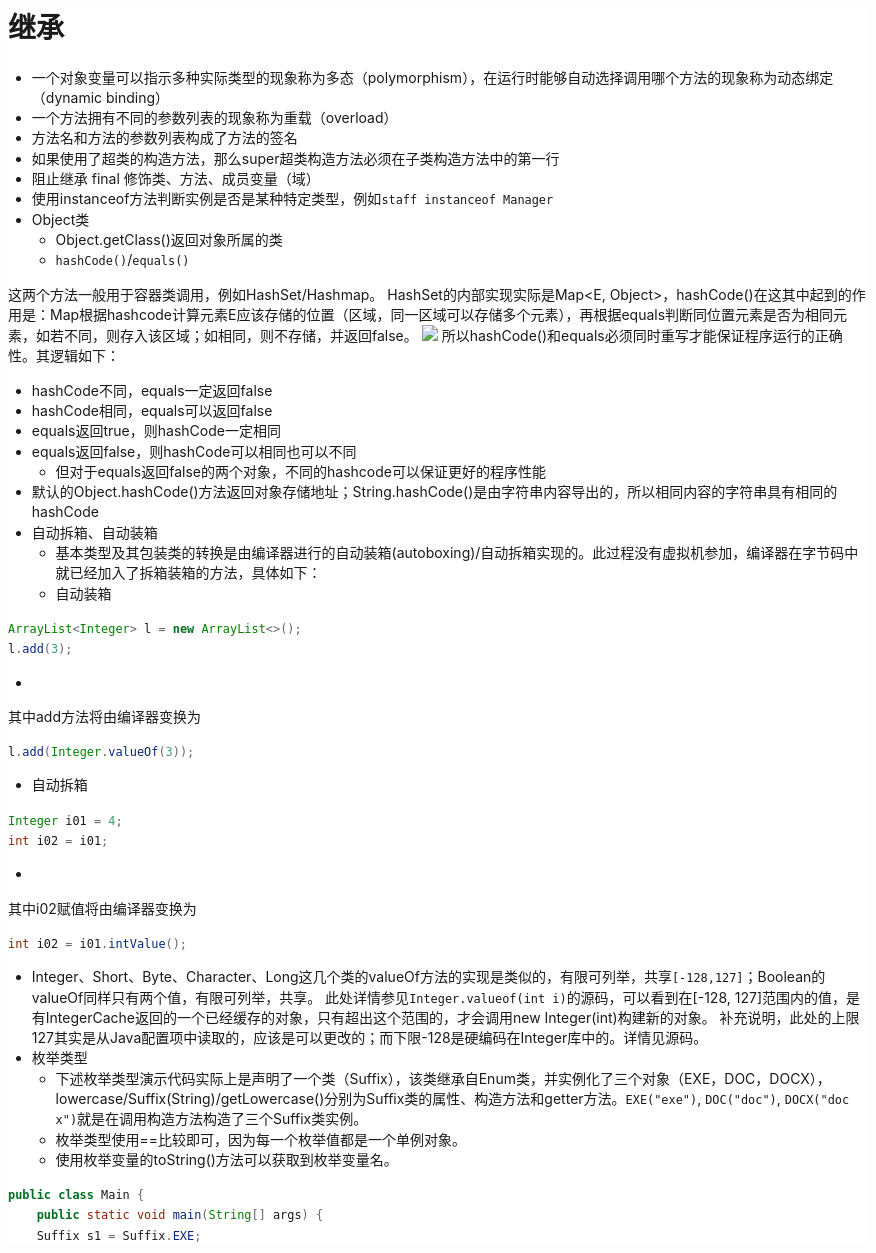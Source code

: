 

# 继承


- 一个对象变量可以指示多种实际类型的现象称为多态（polymorphism），在运行时能够自动选择调用哪个方法的现象称为动态绑定（dynamic binding）
- 一个方法拥有不同的参数列表的现象称为重载（overload）
- 方法名和方法的参数列表构成了方法的签名
- 如果使用了超类的构造方法，那么super超类构造方法必须在子类构造方法中的第一行
- 阻止继承 final
修饰类、方法、成员变量（域）
- 使用instanceof方法判断实例是否是某种特定类型，例如`staff instanceof Manager`
- Object类
   - Object.getClass()返回对象所属的类
   - `hashCode()`/`equals()`

这两个方法一般用于容器类调用，例如HashSet/Hashmap。
HashSet的内部实现实际是Map<E, Object>，hashCode()在这其中起到的作用是：Map根据hashcode计算元素E应该存储的位置（区域，同一区域可以存储多个元素），再根据equals判断同位置元素是否为相同元素，如若不同，则存入该区域；如相同，则不存储，并返回false。
![](https://cdn.nlark.com/yuque/0/2019/png/657413/1577100544612-e59d4a1d-55e6-49f1-b37a-395d3b33012d.png#align=left&display=inline&height=158&margin=%5Bobject%20Object%5D&originHeight=158&originWidth=551&size=0&status=done&style=none&width=551)
所以hashCode()和equals必须同时重写才能保证程序运行的正确性。其逻辑如下：

   - hashCode不同，equals一定返回false
   - hashCode相同，equals可以返回false
   - equals返回true，则hashCode一定相同
   - equals返回false，则hashCode可以相同也可以不同
      - 但对于equals返回false的两个对象，不同的hashcode可以保证更好的程序性能
   - 默认的Object.hashCode()方法返回对象存储地址；String.hashCode()是由字符串内容导出的，所以相同内容的字符串具有相同的hashCode
- 自动拆箱、自动装箱
   - 基本类型及其包装类的转换是由编译器进行的自动装箱(autoboxing)/自动拆箱实现的。此过程没有虚拟机参加，编译器在字节码中就已经加入了拆箱装箱的方法，具体如下：
   - 自动装箱
```java
ArrayList<Integer> l = new ArrayList<>();
l.add(3);
```

   - 
其中add方法将由编译器变换为
```java
l.add(Integer.valueOf(3));
```

   - 自动拆箱
```java
Integer i01 = 4;
int i02 = i01;
```

   - 
其中i02赋值将由编译器变换为
```java
int i02 = i01.intValue();
```

- Integer、Short、Byte、Character、Long这几个类的valueOf方法的实现是类似的，有限可列举，共享`[-128,127]`；Boolean的valueOf同样只有两个值，有限可列举，共享。
此处详情参见`Integer.valueof(int i)`的源码，可以看到在[-128, 127]范围内的值，是有IntegerCache返回的一个已经缓存的对象，只有超出这个范围的，才会调用new Integer(int)构建新的对象。
补充说明，此处的上限127其实是从Java配置项中读取的，应该是可以更改的；而下限-128是硬编码在Integer库中的。详情见源码。
- 枚举类型
   - 下述枚举类型演示代码实际上是声明了一个类（Suffix），该类继承自Enum类，并实例化了三个对象（EXE，DOC，DOCX），lowercase/Suffix(String)/getLowercase()分别为Suffix类的属性、构造方法和getter方法。`EXE("exe")`, `DOC("doc")`, `DOCX("docx")`就是在调用构造方法构造了三个Suffix类实例。
   - 枚举类型使用==比较即可，因为每一个枚举值都是一个单例对象。
   - 使用枚举变量的toString()方法可以获取到枚举变量名。
```java
public class Main {
	public static void main(String[] args) {
	Suffix s1 = Suffix.EXE;
```